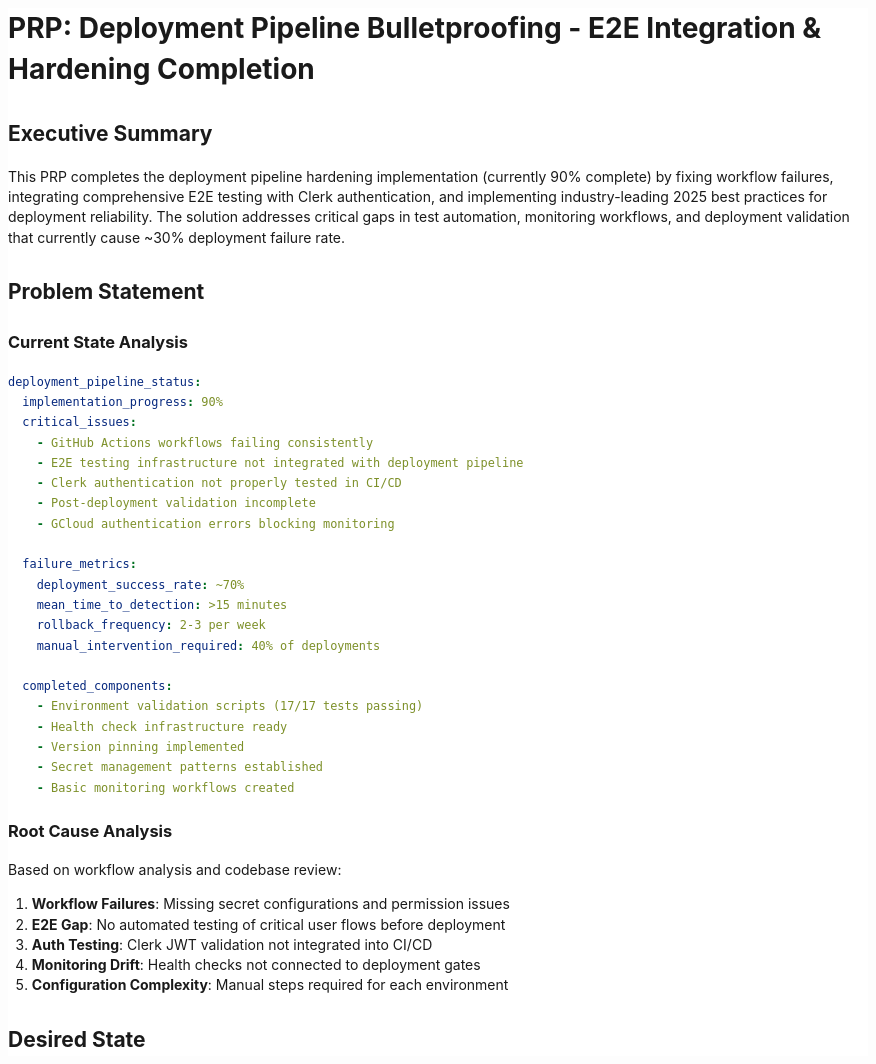 # PRP: Deployment Pipeline Bulletproofing - E2E Integration & Hardening Completion

## Executive Summary

This PRP completes the deployment pipeline hardening implementation (currently 90% complete) by fixing workflow failures, integrating comprehensive E2E testing with Clerk authentication, and implementing industry-leading 2025 best practices for deployment reliability. The solution addresses critical gaps in test automation, monitoring workflows, and deployment validation that currently cause ~30% deployment failure rate.

## Problem Statement

### Current State Analysis
```yaml
deployment_pipeline_status:
  implementation_progress: 90%
  critical_issues:
    - GitHub Actions workflows failing consistently
    - E2E testing infrastructure not integrated with deployment pipeline
    - Clerk authentication not properly tested in CI/CD
    - Post-deployment validation incomplete
    - GCloud authentication errors blocking monitoring
  
  failure_metrics:
    deployment_success_rate: ~70%
    mean_time_to_detection: >15 minutes
    rollback_frequency: 2-3 per week
    manual_intervention_required: 40% of deployments

  completed_components:
    - Environment validation scripts (17/17 tests passing)
    - Health check infrastructure ready
    - Version pinning implemented
    - Secret management patterns established
    - Basic monitoring workflows created
```

### Root Cause Analysis

Based on workflow analysis and codebase review:

1. **Workflow Failures**: Missing secret configurations and permission issues
2. **E2E Gap**: No automated testing of critical user flows before deployment
3. **Auth Testing**: Clerk JWT validation not integrated into CI/CD
4. **Monitoring Drift**: Health checks not connected to deployment gates
5. **Configuration Complexity**: Manual steps required for each environment

## Desired State
